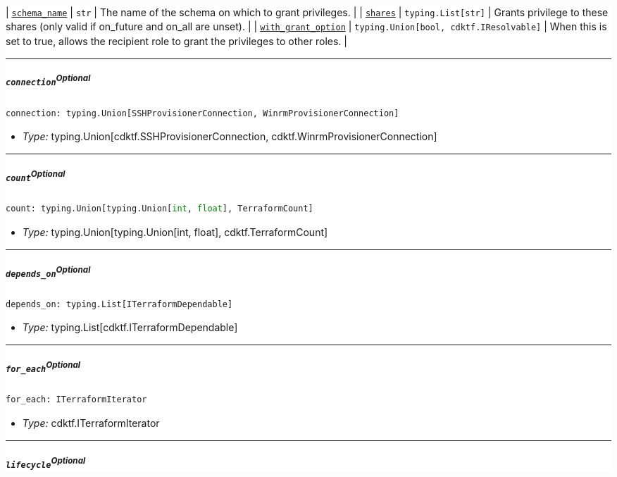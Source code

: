 | <code><a href="#@cdktf/provider-snowflake.schemaGrant.SchemaGrantConfig.property.schemaName">schema_name</a></code> | <code>str</code> | The name of the schema on which to grant privileges. |
| <code><a href="#@cdktf/provider-snowflake.schemaGrant.SchemaGrantConfig.property.shares">shares</a></code> | <code>typing.List[str]</code> | Grants privilege to these shares (only valid if on_future and on_all are unset). |
| <code><a href="#@cdktf/provider-snowflake.schemaGrant.SchemaGrantConfig.property.withGrantOption">with_grant_option</a></code> | <code>typing.Union[bool, cdktf.IResolvable]</code> | When this is set to true, allows the recipient role to grant the privileges to other roles. |

---

##### `connection`<sup>Optional</sup> <a name="connection" id="@cdktf/provider-snowflake.schemaGrant.SchemaGrantConfig.property.connection"></a>

```python
connection: typing.Union[SSHProvisionerConnection, WinrmProvisionerConnection]
```

- *Type:* typing.Union[cdktf.SSHProvisionerConnection, cdktf.WinrmProvisionerConnection]

---

##### `count`<sup>Optional</sup> <a name="count" id="@cdktf/provider-snowflake.schemaGrant.SchemaGrantConfig.property.count"></a>

```python
count: typing.Union[typing.Union[int, float], TerraformCount]
```

- *Type:* typing.Union[typing.Union[int, float], cdktf.TerraformCount]

---

##### `depends_on`<sup>Optional</sup> <a name="depends_on" id="@cdktf/provider-snowflake.schemaGrant.SchemaGrantConfig.property.dependsOn"></a>

```python
depends_on: typing.List[ITerraformDependable]
```

- *Type:* typing.List[cdktf.ITerraformDependable]

---

##### `for_each`<sup>Optional</sup> <a name="for_each" id="@cdktf/provider-snowflake.schemaGrant.SchemaGrantConfig.property.forEach"></a>

```python
for_each: ITerraformIterator
```

- *Type:* cdktf.ITerraformIterator

---

##### `lifecycle`<sup>Optional</sup> <a name="lifecycle" id="@cdktf/provider-snowflake.schemaGrant.SchemaGrantConfig.property.lifecycle"></a>
